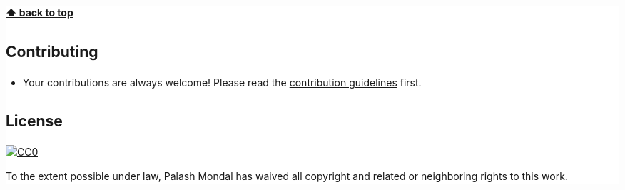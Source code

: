 **[⬆ back to top](#contents)**

## Contributing

- Your contributions are always welcome! Please read the [contribution guidelines](CONTRIBUTING.md) first.

## License

[![CC0](http://mirrors.creativecommons.org/presskit/buttons/88x31/svg/cc-zero.svg)](https://creativecommons.org/publicdomain/zero/1.0/)

To the extent possible under law, [Palash Mondal](https://github.com/palashmon) has waived all copyright and related or neighboring rights to this work.





[javascript]: https://developer.mozilla.org/en-US/docs/Web/JavaScript
[awesome-badge]: https://cdn.rawgit.com/sindresorhus/awesome/d7305f38d29fed78fa85652e3a63e154dd8e8829/media/badge.svg
[awesome-github]: https://github.com/sindresorhus/awesome
[pr-welcome-badge]: https://img.shields.io/badge/PRs-welcome-brightgreen.svg



[graphql-1]: https://medium.com/@weblab_tech/graphql-everything-you-need-to-know-58756ff253d8
[graphql-2]: https://www.graphqlstack.com/



[js-1]: https://codeburst.io/useful-javascript-array-and-object-methods-6c7971d93230
[js-2]: https://gist.github.com/rauschma/c46fc10f671ed5bf14021bc14f101c8d
[js-3]: https://medium.com/@riccardoodone/spice-up-your-javascript-5314bf28f3e5
[js-4]: https://itnext.io/heres-why-mapping-a-constructed-array-doesn-t-work-in-javascript-f1195138615a
[js-5]: https://css-tricks.com/understanding-the-almighty-reducer/
[js-6]: https://www.fullstackacademy.com/blog/learn-javascript-for-free-11-online-tutorials-resources
[js-7]: https://itnext.io/a-minimal-guide-to-ecmascript-decorators-55b70338215e
[js-8]: https://www.sitepoint.com/es2018-whats-new/



[nodejs-1]: http://thisdavej.com/how-to-watch-for-files-changes-in-node-js/
[nodejs-2]: https://thecodebarbarian.com/getting-started-with-ripple-xrp-and-node-js.html
[nodejs-3]: https://quantizd.com/building-facebook-messenger-bot-with-nodejs/
[nodejs-4]: https://www.youtube.com/watch?v=z25CPqJMFUk
[nodejs-5]: https://www.youtube.com/watch?v=M3BM9TB-8yA
[nodejs-6]: https://github.com/ry/deno
[nodejs-7]: https://egghead.io/courses/build-a-twelve-factor-node-js-app-with-docker
[nodejs-8]: https://www.youtube.com/watch?v=teDVlOjOCT0
[nodejs-9]: https://blog.sicara.com/feature-flags-nodejs-continuous-delivery-c245264b52b4
[nodejs-10]: https://code.visualstudio.com/tutorials/docker-extension/getting-started
[nodejs-11]: https://github.com/salsita/node-pg-migrate



[vscode-1]: https://github.com/gaearon/subliminal
[vscode-2]: https://github.com/sdras/night-owl-vscode-theme
[vscode-3]: https://marketplace.visualstudio.com/items?itemName=aaron-bond.better-comments



[vue-1]: https://dev.to/oktadev/build-a-basic-crud-app-with-vuejs-and-node-4cl8
[vue-2]: https://www.sitepoint.com/replacing-jquery-vue/
[vue-3]: https://hackernoon.com/from-vanillajs-to-vue-js-a-refactoring-tale-846bee20ba3d
[vue-4]: https://lusaxweb.github.io/vuesax/
[vue-5]: https://github.com/learn-vuejs/vue-patterns



[pm-1]: https://mixmax.com/blog/to-yarn-and-back-again-npm



[component-1]: https://github.com/zewish/rmodal.js
[component-2]: https://proppyjs.com/
[component-3]: http://paperjs.org/
[component-4]: https://blog.bitsrc.io/9-javascript-date-time-libraries-for-2018-12d82f37872d
[component-5]: https://netflix.github.io/pollyjs/



[webdev-1]: https://medium.com/@maison.moa/create-a-simple-weather-app-using-node-js-express-and-react-54105094647a
[webdev-2]: https://medium.com/@fagnerbrack/the-problem-you-solve-is-more-important-than-the-code-you-write-d0e5493132c6



[webpack-1]: https://codeburst.io/deploy-your-webpack-apps-to-heroku-in-3-simple-steps-4ae072af93a8
[webpack-2]: https://github.com/GoogleChromeLabs/critters



[ts-1]: http://www.typescriptlang.org/docs/handbook/release-notes/typescript-2-9.html



[angular-1]: https://itnext.io/ngrx-best-practices-for-enterprise-angular-applications-6f00bcdf36d7



[react-1]: https://medium.com/react-native-training/building-serverless-mobile-applications-with-react-native-aws-740ecf719fce
[react-2]: https://medium.com/airbnb-engineering/react-native-at-airbnb-f95aa460be1c



[misc-1]: https://blogs.microsoft.com/blog/2018/06/04/microsoft-github-empowering-developers/
[misc-2]: https://medium.com/@ow/microsoft-acquiring-github-is-a-good-thing-heres-why-6a6a57eb83ac
[misc-3]: https://idiallo.com/blog/when-a-machine-fired-me
